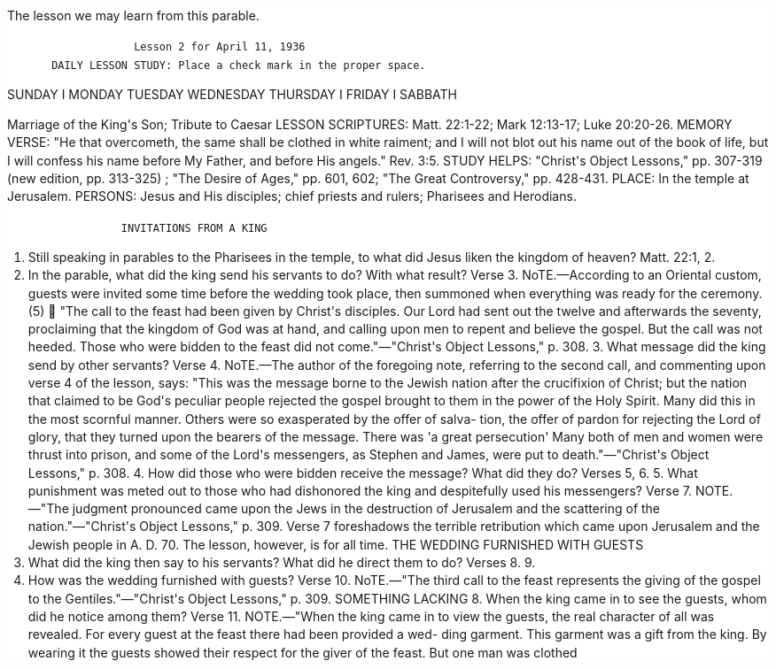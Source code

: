    The lesson we may learn from this parable.


                        Lesson 2 for April 11, 1936
           DAILY LESSON STUDY: Place a check mark in the proper space.
  SUNDAY    I MONDAY    TUESDAY WEDNESDAY THURSDAY I FRIDAY I SABBATH




  Marriage of the King's Son; Tribute to Caesar
LESSON SCRIPTURES: Matt. 22:1-22; Mark 12:13-17; Luke 20:20-26.
MEMORY VERSE: "He that overcometh, the same shall be clothed in white raiment;
  and I will not blot out his name out of the book of life, but I will confess his name
  before My Father, and before His angels." Rev. 3:5.
STUDY HELPS: "Christ's Object Lessons," pp. 307-319 (new edition, pp. 313-325) ;
  "The Desire of Ages," pp. 601, 602; "The Great Controversy," pp. 428-431.
PLACE: In the temple at Jerusalem.
PERSONS: Jesus and His disciples; chief priests and rulers; Pharisees and Herodians.

                      INVITATIONS FROM A KING
   1. Still speaking in parables to the Pharisees in the temple, to what
did Jesus liken the kingdom of heaven? Matt. 22:1, 2.
   2. In the parable, what did the king send his servants to do? With
what result? Verse 3.
   NoTE.—According to an Oriental custom, guests were invited some time
before the wedding took place, then summoned when everything was ready
for the ceremony.
                                         (5)
    "The call to the feast had been given by Christ's disciples. Our Lord had
sent out the twelve and afterwards the seventy, proclaiming that the kingdom
of God was at hand, and calling upon men to repent and believe the gospel.
But the call was not heeded. Those who were bidden to the feast did not
come."—"Christ's Object Lessons," p. 308.
    3. What message did the king send by other servants? Verse 4.
    NoTE.—The author of the foregoing note, referring to the second call, and
commenting upon verse 4 of the lesson, says:
    "This was the message borne to the Jewish nation after the crucifixion of
Christ; but the nation that claimed to be God's peculiar people rejected the
gospel brought to them in the power of the Holy Spirit. Many did this in
the most scornful manner. Others were so exasperated by the offer of salva-
tion, the offer of pardon for rejecting the Lord of glory, that they turned
upon the bearers of the message. There was 'a great persecution' Many both
of men and women were thrust into prison, and some of the Lord's messengers,
as Stephen and James, were put to death."—"Christ's Object Lessons," p. 308.
    4. How did those who were bidden receive the message? What did
they do? Verses 5, 6.
    5. What punishment was meted out to those who had dishonored
the king and despitefully used his messengers? Verse 7.
    NOTE.—"The judgment pronounced came upon the Jews in the destruction
of Jerusalem and the scattering of the nation."—"Christ's Object Lessons,"
p. 309.
    Verse 7 foreshadows the terrible retribution which came upon Jerusalem
and the Jewish people in A. D. 70. The lesson, however, is for all time.
              THE WEDDING FURNISHED WITH GUESTS
   6. What did the king then say to his servants? What did he direct
them to do? Verses 8. 9.
   7. How was the wedding furnished with guests? Verse 10.
   NoTE.—"The third call to the feast represents the giving of the gospel to
the Gentiles."—"Christ's Object Lessons," p. 309.
                           SOMETHING LACKING
    8. When the king came in to see the guests, whom did he notice
among them? Verse 11.
    NOTE.—"When the king came in to view the guests, the real character of
all was revealed. For every guest at the feast there had been provided a wed-
ding garment. This garment was a gift from the king. By wearing it the
guests showed their respect for the giver of the feast. But one man was clothed